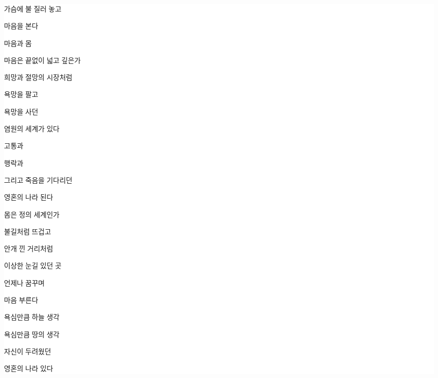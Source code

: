 가슴에 불 질러 놓고

마음을 본다

 

 

 

 

 

 

 

 

 

 

마음과 몸

 

마음은 끝없이 넓고 깊은가

희망과 절망의 시장처럼

욕망을 팔고

욕망을 사던

염원의 세계가 있다

고통과

행락과

그리고 죽음을 기다리던

영혼의 나라 된다

몸은 정의 세계인가

불길처럼 뜨겁고

안개 낀 거리처럼

이상한 눈길 있던 곳

언제나 꿈꾸며

마음 부른다

욕심만큼 하늘 생각

욕심만큼 땅의 생각

자신이 두려웠던

영혼의 나라 있다

 

 

 

 

